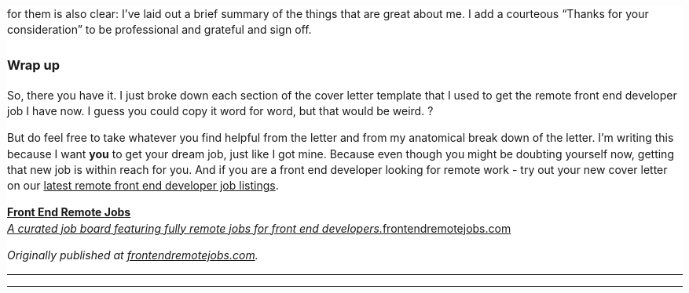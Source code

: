 for them</em> is also clear: I’ve laid out a brief summary of the things that are great about me. I add a courteous “Thanks for your consideration” to be professional and grateful and sign off.</p><h3 id="wrap-up">Wrap up</h3><p>So, there you have it. I just broke down each section of the cover letter template that I used to get the remote front end developer job I have now. I guess you could copy it word for word, but that would be weird. ?</p><p>But do feel free to take whatever you find helpful from the letter and from my anatomical break down of the letter. I’m writing this because I want <strong>you</strong> to get your dream job, just like I got mine. Because even though you might be doubting yourself now, getting that new job is within reach for you. And if you are a front end developer looking for remote work - try out your new cover letter on our <a href="https://frontendremotejobs.com/" rel="noopener">latest remote front end developer job listings</a>.</p><p><strong><a href="https://frontendremotejobs.com/" rel="noopener">Front End Remote Jobs</a></strong><br><em><a href="https://frontendremotejobs.com/" rel="noopener">A curated job board featuring fully remote jobs for front end developers.</a></em><a href="https://frontendremotejobs.com/" rel="noopener">frontendremotejobs.com</a></p><p><em>Originally published at </em><a href="https://frontendremotejobs.com/articles/the-cover-letter-that-got-me-a-remote-front-end-developer-job" rel="noopener"><em>frontendremotejobs.com</em></a><em>.</em></p>
</div>
<hr>
<hr>
</section>
</article>
</div>
</main>
</div>


